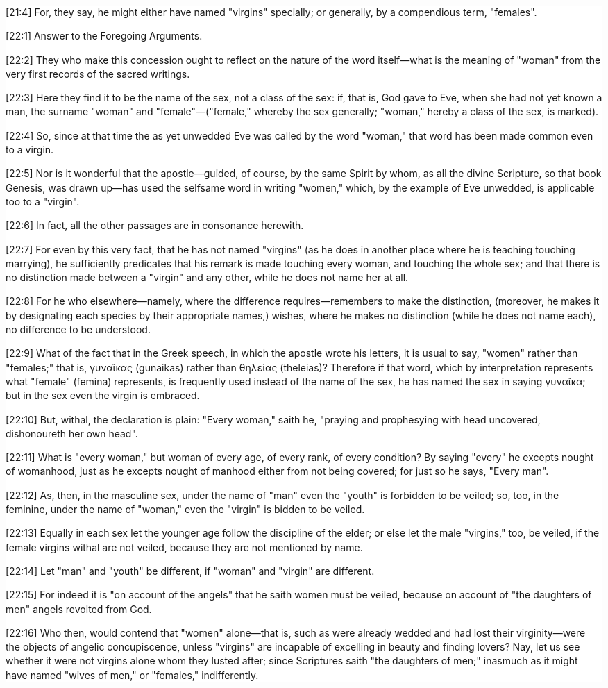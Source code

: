 [21:4] For, they say, he might either have named "virgins" specially; or generally, by a compendious term, "females".

[22:1] Answer to the Foregoing Arguments.

[22:2] They who make this concession ought to reflect on the nature of the word itself—what is the meaning of "woman" from the very first records of the sacred writings.

[22:3] Here they find it to be the name of the sex, not a class of the sex: if, that is, God gave to Eve, when she had not yet known a man, the surname "woman" and "female"—("female," whereby the sex generally; "woman," hereby a class of the sex, is marked).

[22:4] So, since at that time the as yet unwedded Eve was called by the word "woman," that word has been made common even to a virgin.

[22:5] Nor is it wonderful that the apostle—guided, of course, by the same Spirit by whom, as all the divine Scripture, so that book Genesis, was drawn up—has used the selfsame word in writing "women," which, by the example of Eve unwedded, is applicable too to a "virgin".

[22:6] In fact, all the other passages are in consonance herewith.

[22:7] For even by this very fact, that he has not named "virgins" (as he does in another place where he is teaching touching marrying), he sufficiently predicates that his remark is made touching every woman, and touching the whole sex; and that there is no distinction made between a "virgin" and any other, while he does not name her at all.

[22:8] For he who elsewhere—namely, where the difference requires—remembers to make the distinction, (moreover, he makes it by designating each species by their appropriate names,) wishes, where he makes no distinction (while he does not name each), no difference to be understood.

[22:9] What of the fact that in the Greek speech, in which the apostle wrote his letters, it is usual to say, "women" rather than "females;" that is, γυναῖκας (gunaikas) rather than θηλείας (theleias)? Therefore if that word, which by interpretation represents what "female" (femina) represents, is frequently used instead of the name of the sex, he has named the sex in saying γυναῖκα; but in the sex even the virgin is embraced.

[22:10] But, withal, the declaration is plain: "Every woman," saith he, "praying and prophesying with head uncovered, dishonoureth her own head".

[22:11] What is "every woman," but woman of every age, of every rank, of every condition? By saying "every" he excepts nought of womanhood, just as he excepts nought of manhood either from not being covered; for just so he says, "Every man".

[22:12] As, then, in the masculine sex, under the name of "man" even the "youth" is forbidden to be veiled; so, too, in the feminine, under the name of "woman," even the "virgin" is bidden to be veiled.

[22:13] Equally in each sex let the younger age follow the discipline of the elder; or else let the male "virgins," too, be veiled, if the female virgins withal are not veiled, because they are not mentioned by name.

[22:14] Let "man" and "youth" be different, if "woman" and "virgin" are different.

[22:15] For indeed it is "on account of the angels" that he saith women must be veiled, because on account of "the daughters of men" angels revolted from God.

[22:16] Who then, would contend that "women" alone—that is, such as were already wedded and had lost their virginity—were the objects of angelic concupiscence, unless "virgins" are incapable of excelling in beauty and finding lovers? Nay, let us see whether it were not virgins alone whom they lusted after; since Scriptures saith "the daughters of men;" inasmuch as it might have named "wives of men," or "females," indifferently.
